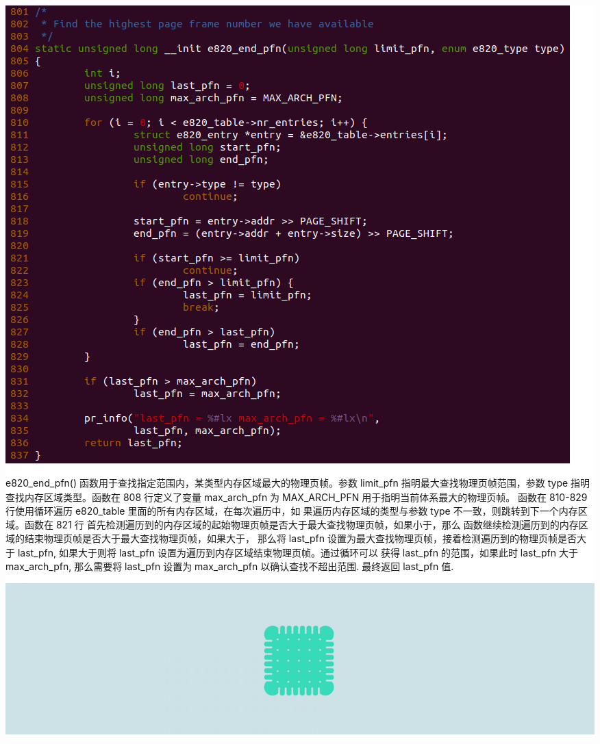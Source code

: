 ![](/assets/PDB/HK/HK000340.png)

e820_end_pfn() 函数用于查找指定范围内，某类型内存区域最大的物理页帧。参数
limit_pfn 指明最大查找物理页帧范围，参数 type 指明查找内存区域类型。函数在
808 行定义了变量 max_arch_pfn 为 MAX_ARCH_PFN 用于指明当前体系最大的物理页帧。
函数在 810-829 行使用循环遍历 e820_table 里面的所有内存区域，在每次遍历中，如
果遍历内存区域的类型与参数 type 不一致，则跳转到下一个内存区域。函数在 821 行
首先检测遍历到的内存区域的起始物理页帧是否大于最大查找物理页帧，如果小于，那么
函数继续检测遍历到的内存区域的结束物理页帧是否大于最大查找物理页帧，如果大于，
那么将 last_pfn 设置为最大查找物理页帧，接着检测遍历到的物理页帧是否大于 
last_pfn, 如果大于则将 last_pfn 设置为遍历到内存区域结束物理页帧。通过循环可以
获得 last_pfn 的范围，如果此时 last_pfn 大于 max_arch_pfn, 那么需要将 last_pfn
设置为 max_arch_pfn 以确认查找不超出范围. 最终返回 last_pfn 值.

![](/assets/PDB/BiscuitOS/kernel/IND000100.png)
